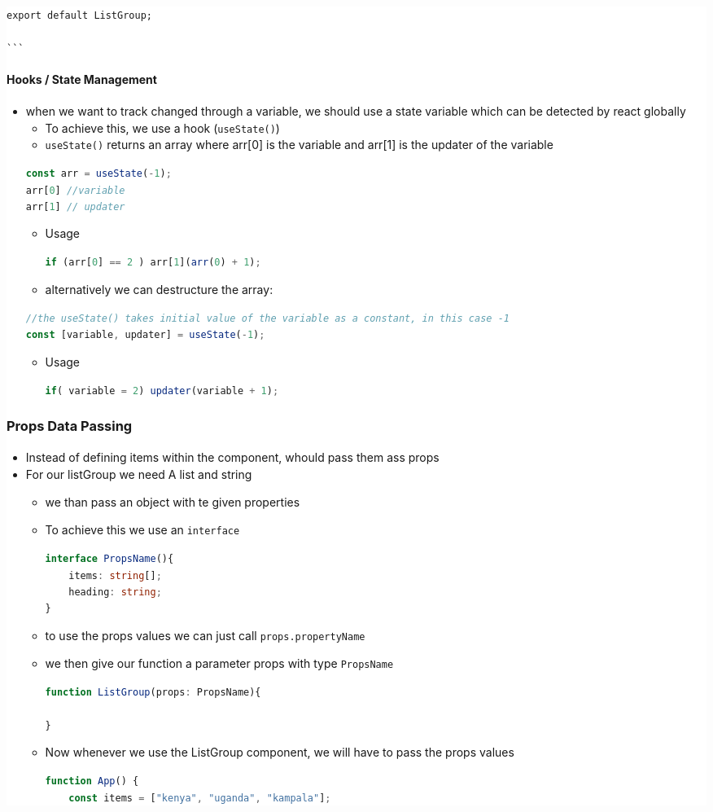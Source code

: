     export default ListGroup;

    ```   
#### Hooks / State Management
- when we want to track changed through a variable, we should use a state variable which can be detected by react globally
    - To achieve this, we use a hook (`useState()`)
    - `useState()` returns an array where arr[0] is the variable and arr[1] is the updater of the variable
    ```ts
    const arr = useState(-1);
    arr[0] //variable
    arr[1] // updater
    ```
    - Usage
        ```ts
        if (arr[0] == 2 ) arr[1](arr(0) + 1);
        ```
    - alternatively we can destructure the array:
    ```ts
    //the useState() takes initial value of the variable as a constant, in this case -1
    const [variable, updater] = useState(-1);
    ```
    - Usage
        ```ts
        if( variable = 2) updater(variable + 1);
        ```

### Props Data Passing
- Instead of defining items within the component, whould pass them ass props
- For our listGroup we need A list and string
    - we than pass an object with te given properties
    - To achieve this we use an `interface`
        ```ts
        interface PropsName(){
            items: string[];
            heading: string;
        }
        ```
    - to use the props values we can just call `props.propertyName`
        
    - we then give our function a parameter props with type `PropsName` 
        ```ts
        function ListGroup(props: PropsName){

        }
        ```
    - Now whenever we use the ListGroup component, we will have to pass the props values
        ```ts
        function App() {
            const items = ["kenya", "uganda", "kampala"];
